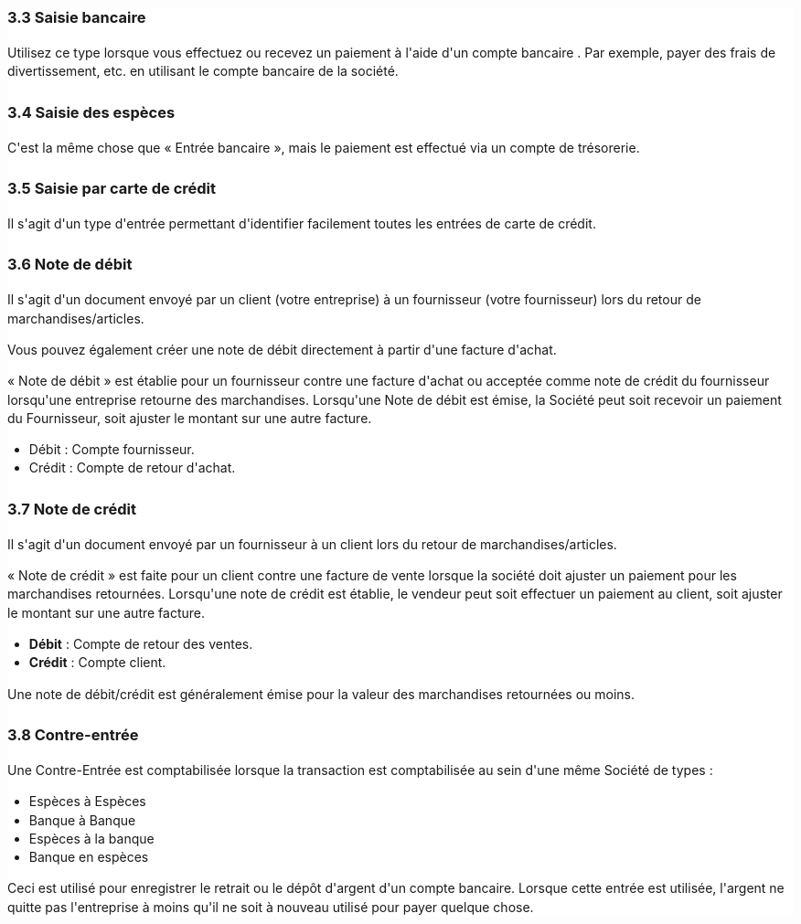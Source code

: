 ### 3.3 Saisie bancaire

Utilisez ce type lorsque vous effectuez ou recevez un paiement à l'aide d'un compte bancaire . Par exemple, payer des frais de divertissement, etc. en utilisant le compte bancaire de la société.

### 3.4 Saisie des espèces

C'est la même chose que « Entrée bancaire », mais le paiement est effectué via un compte de trésorerie.

### 3.5 Saisie par carte de crédit

Il s'agit d'un type d'entrée permettant d'identifier facilement toutes les entrées de carte de crédit.

### 3.6 Note de débit

Il s'agit d'un document envoyé par un client (votre entreprise) à un fournisseur (votre fournisseur) lors du retour de marchandises/articles.

Vous pouvez également créer une note de débit directement à partir d'une facture d'achat.

« Note de débit » est établie pour un fournisseur contre une facture d'achat ou acceptée comme note de crédit du fournisseur lorsqu'une entreprise retourne des marchandises. Lorsqu'une Note de débit est émise, la Société peut soit recevoir un paiement du Fournisseur, soit ajuster le montant sur une autre facture.

- Débit : Compte fournisseur.
- Crédit : Compte de retour d'achat.

### 3.7 Note de crédit 
Il s'agit d'un document envoyé par un fournisseur à un client lors du retour de marchandises/articles.

« Note de crédit » est faite pour un client contre une facture de vente lorsque la société doit ajuster un paiement pour les marchandises retournées. Lorsqu'une note de crédit est établie, le vendeur peut soit effectuer un paiement au client, soit ajuster le montant sur une autre facture.

- **Débit** : Compte de retour des ventes.
- **Crédit** : Compte client.

Une note de débit/crédit est généralement émise pour la valeur des marchandises retournées ou moins.

### 3.8 Contre-entrée

Une Contre-Entrée est comptabilisée lorsque la transaction est comptabilisée au sein d'une même Société de types :

- Espèces à Espèces
- Banque à Banque
- Espèces à la banque
- Banque en espèces

Ceci est utilisé pour enregistrer le retrait ou le dépôt d'argent d'un compte bancaire. Lorsque cette entrée est utilisée, l'argent ne quitte pas l'entreprise à moins qu'il ne soit à nouveau utilisé pour payer quelque chose.
